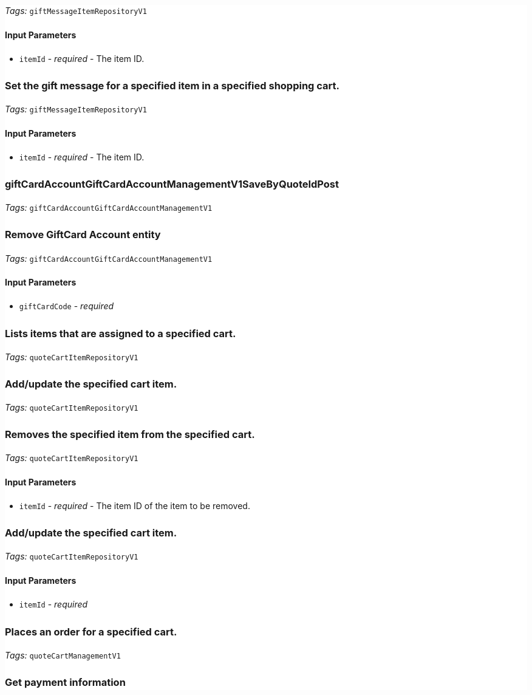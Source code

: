 *Tags:* `giftMessageItemRepositoryV1`

#### Input Parameters
* `itemId` - _required_ - The item ID.

### Set the gift message for a specified item in a specified shopping cart.

*Tags:* `giftMessageItemRepositoryV1`

#### Input Parameters
* `itemId` - _required_ - The item ID.

### giftCardAccountGiftCardAccountManagementV1SaveByQuoteIdPost

*Tags:* `giftCardAccountGiftCardAccountManagementV1`

### Remove GiftCard Account entity

*Tags:* `giftCardAccountGiftCardAccountManagementV1`

#### Input Parameters
* `giftCardCode` - _required_

### Lists items that are assigned to a specified cart.

*Tags:* `quoteCartItemRepositoryV1`

### Add/update the specified cart item.

*Tags:* `quoteCartItemRepositoryV1`

### Removes the specified item from the specified cart.

*Tags:* `quoteCartItemRepositoryV1`

#### Input Parameters
* `itemId` - _required_ - The item ID of the item to be removed.

### Add/update the specified cart item.

*Tags:* `quoteCartItemRepositoryV1`

#### Input Parameters
* `itemId` - _required_

### Places an order for a specified cart.

*Tags:* `quoteCartManagementV1`

### Get payment information
